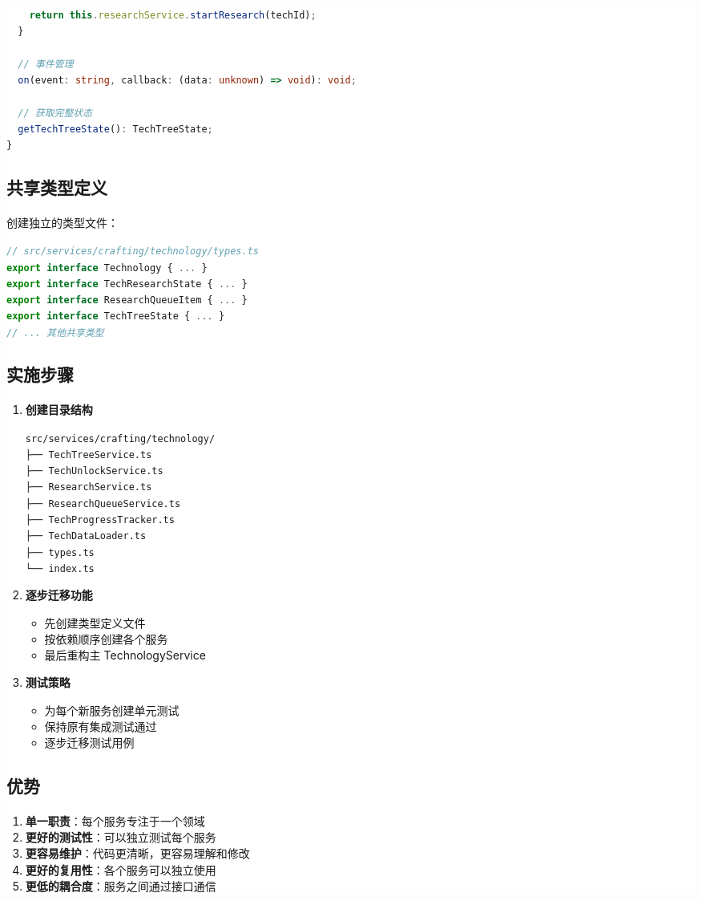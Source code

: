 ```typescript
    return this.researchService.startResearch(techId);
  }
  
  // 事件管理
  on(event: string, callback: (data: unknown) => void): void;
  
  // 获取完整状态
  getTechTreeState(): TechTreeState;
}
```

## 共享类型定义

创建独立的类型文件：
```typescript
// src/services/crafting/technology/types.ts
export interface Technology { ... }
export interface TechResearchState { ... }
export interface ResearchQueueItem { ... }
export interface TechTreeState { ... }
// ... 其他共享类型
```

## 实施步骤

1. **创建目录结构**
   ```
   src/services/crafting/technology/
   ├── TechTreeService.ts
   ├── TechUnlockService.ts
   ├── ResearchService.ts
   ├── ResearchQueueService.ts
   ├── TechProgressTracker.ts
   ├── TechDataLoader.ts
   ├── types.ts
   └── index.ts
   ```

2. **逐步迁移功能**
   - 先创建类型定义文件
   - 按依赖顺序创建各个服务
   - 最后重构主 TechnologyService

3. **测试策略**
   - 为每个新服务创建单元测试
   - 保持原有集成测试通过
   - 逐步迁移测试用例

## 优势

1. **单一职责**：每个服务专注于一个领域
2. **更好的测试性**：可以独立测试每个服务
3. **更容易维护**：代码更清晰，更容易理解和修改
4. **更好的复用性**：各个服务可以独立使用
5. **更低的耦合度**：服务之间通过接口通信